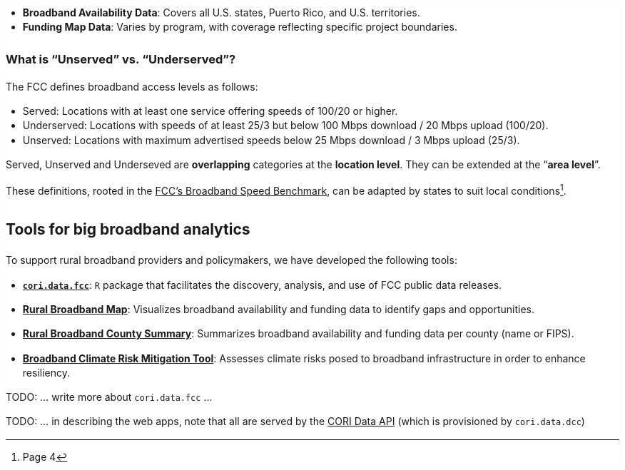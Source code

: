 - **Broadband Availability Data**: Covers all U.S. states, Puerto Rico,
  and U.S. territories.
- **Funding Map Data**: Varies by program, with coverage reflecting
  specific project boundaries.

### What is “Unserved” vs. “Underserved”?

The FCC defines broadband access levels as follows:

- Served: Locations with at least one service offering speeds of 100/20
  or higher.
- Underserved: Locations with speeds of at least 25/3 but below 100 Mbps
  download / 20 Mbps upload (100/20).
- Unserved: Locations with maximum advertised speeds below 25 Mbps
  download / 3 Mbps upload (25/3).

Served, Unserved and Underseved are **overlapping** categories at the
**location level**. They can be extended at the “**area level**”.

These definitions, rooted in the [FCC’s Broadband Speed
Benchmark](https://www.fcc.gov/document/fcc-increases-broadband-speed-benchmark),
can be adapted by states to suit local conditions[^7].

## Tools for big broadband analytics

To support rural broadband providers and policymakers, we have developed
the following tools:

- <a href="https://ruralinnovation.github.io/cori.data.fcc/"
  class="external"
  target="_blank"><strong><code>cori.data.fcc</code></strong></a>: `R`
  package that facilitates the discovery, analysis, and use of FCC
  public data releases.

- <a href="https://rural-broadband-map.ruralinnovation.us/"
  class="external" target="_blank"><strong>Rural Broadband
  Map</strong></a>: Visualizes broadband availability and funding data
  to identify gaps and opportunities.

- <a href="https://broadband-county-summary.ruralinnovation.us/"
  class="external" target="_blank"><strong>Rural Broadband County
  Summary</strong></a>: Summarizes broadband availability and funding
  data per county (name or FIPS).

- <a href="https://broadband-risk.ruralinnovation.us/" class="external"
  target="_blank"><strong>Broadband Climate Risk Mitigation
  Tool</strong></a>: Assesses climate risks posed to broadband
  infrastructure in order to enhance resiliency.

TODO: … write more about `cori.data.fcc` …

TODO: … in describing the web apps, note that all are served by the
<a href="https://cori-data-api.ruralinnovation.us/" class="external"
target="_blank">CORI Data API</a> (which is provisioned by
`cori.data.dcc`)


[^1]: <em>License and Attribution language from the FCC<em>: <br />
[^2]: <a href="https://crsreports.congress.gov/product/pdf/r/r45962"
[^3]: <a
[^4]: <a href="https://docs.fcc.gov/public/attachments/DA-23-410A1.pdf"
[^5]: <a href="https://us-fcc.app.box.com/v/bfm-data-downloads-output"
[^6]: [“The Fabric
[^7]: Page 4